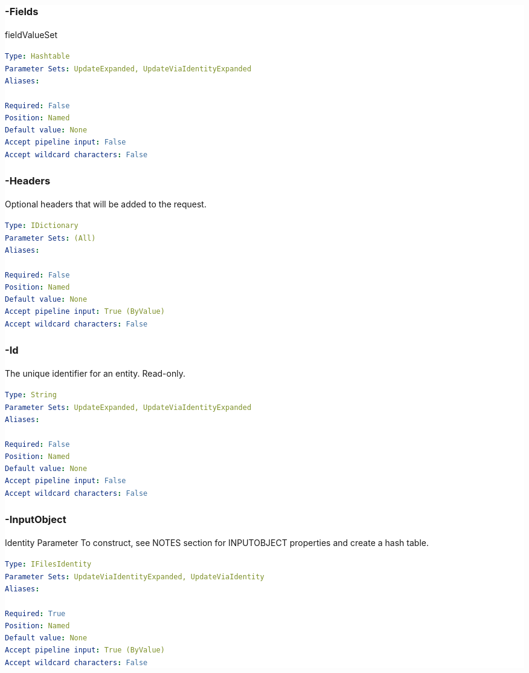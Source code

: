 ### -Fields
fieldValueSet

```yaml
Type: Hashtable
Parameter Sets: UpdateExpanded, UpdateViaIdentityExpanded
Aliases:

Required: False
Position: Named
Default value: None
Accept pipeline input: False
Accept wildcard characters: False
```

### -Headers
Optional headers that will be added to the request.

```yaml
Type: IDictionary
Parameter Sets: (All)
Aliases:

Required: False
Position: Named
Default value: None
Accept pipeline input: True (ByValue)
Accept wildcard characters: False
```

### -Id
The unique identifier for an entity.
Read-only.

```yaml
Type: String
Parameter Sets: UpdateExpanded, UpdateViaIdentityExpanded
Aliases:

Required: False
Position: Named
Default value: None
Accept pipeline input: False
Accept wildcard characters: False
```

### -InputObject
Identity Parameter
To construct, see NOTES section for INPUTOBJECT properties and create a hash table.

```yaml
Type: IFilesIdentity
Parameter Sets: UpdateViaIdentityExpanded, UpdateViaIdentity
Aliases:

Required: True
Position: Named
Default value: None
Accept pipeline input: True (ByValue)
Accept wildcard characters: False
```
